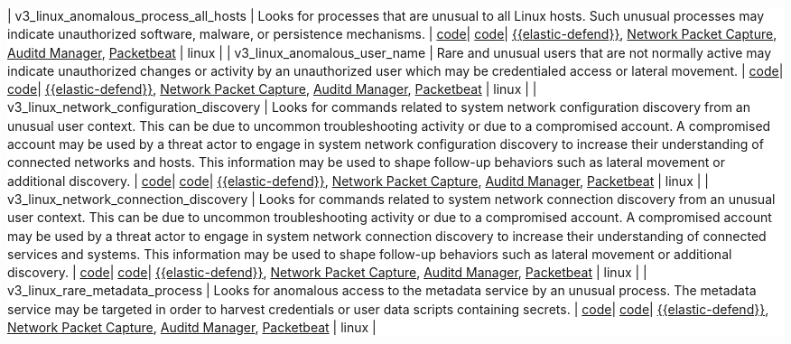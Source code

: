| v3_linux_anomalous_process_all_hosts | Looks for processes that are unusual to all Linux hosts. Such unusual processes may indicate unauthorized software, malware, or persistence mechanisms. | [code](https://github.com/elastic/kibana/blob/main/x-pack/platform/plugins/shared/ml/server/models/data_recognizer/modules/security_linux/ml/v3_linux_anomalous_process_all_hosts.json)| [code](https://github.com/elastic/kibana/blob/main/x-pack/platform/plugins/shared/ml/server/models/data_recognizer/modules/security_linux/ml/datafeed_v3_linux_anomalous_process_all_hosts.json)| [{{elastic-defend}}](https://www.elastic.co/docs/reference/integrations/endpoint), [Network Packet Capture](https://www.elastic.co/docs/reference/integrations/network_traffic), [Auditd Manager](https://www.elastic.co/docs/reference/integrations/auditd_manager), [Packetbeat](https://www.elastic.co/docs/reference/beats/packetbeat)                                                                                                      | linux |
| v3_linux_anomalous_user_name | Rare and unusual users that are not normally active may indicate unauthorized changes or activity by an unauthorized user which may be credentialed access or lateral movement. | [code](https://github.com/elastic/kibana/blob/main/x-pack/platform/plugins/shared/ml/server/models/data_recognizer/modules/security_linux/ml/v3_linux_anomalous_user_name.json)| [code](https://github.com/elastic/kibana/blob/main/x-pack/platform/plugins/shared/ml/server/models/data_recognizer/modules/security_linux/ml/datafeed_v3_linux_anomalous_user_name.json)| [{{elastic-defend}}](https://www.elastic.co/docs/reference/integrations/endpoint), [Network Packet Capture](https://www.elastic.co/docs/reference/integrations/network_traffic), [Auditd Manager](https://www.elastic.co/docs/reference/integrations/auditd_manager), [Packetbeat](https://www.elastic.co/docs/reference/beats/packetbeat)                                                                                             | linux |
| v3_linux_network_configuration_discovery | Looks for commands related to system network configuration discovery from an unusual user context. This can be due to uncommon troubleshooting activity or due to a compromised account. A compromised account may be used by a threat actor to engage in system network configuration discovery to increase their understanding of connected networks and hosts. This information may be used to shape follow-up behaviors such as lateral movement or additional discovery. | [code](https://github.com/elastic/kibana/blob/main/x-pack/platform/plugins/shared/ml/server/models/data_recognizer/modules/security_linux/ml/v3_linux_network_configuration_discovery.json)| [code](https://github.com/elastic/kibana/blob/main/x-pack/platform/plugins/shared/ml/server/models/data_recognizer/modules/security_linux/ml/datafeed_v3_linux_network_configuration_discovery.json)| [{{elastic-defend}}](https://www.elastic.co/docs/reference/integrations/endpoint), [Network Packet Capture](https://www.elastic.co/docs/reference/integrations/network_traffic), [Auditd Manager](https://www.elastic.co/docs/reference/integrations/auditd_manager), [Packetbeat](https://www.elastic.co/docs/reference/beats/packetbeat)                                                                                                                | linux |
| v3_linux_network_connection_discovery | Looks for commands related to system network connection discovery from an unusual user context. This can be due to uncommon troubleshooting activity or due to a compromised account. A compromised account may be used by a threat actor to engage in system network connection discovery to increase their understanding of connected services and systems. This information may be used to shape follow-up behaviors such as lateral movement or additional discovery. | [code](https://github.com/elastic/kibana/blob/main/x-pack/platform/plugins/shared/ml/server/models/data_recognizer/modules/security_linux/ml/v3_linux_network_connection_discovery.json)| [code](https://github.com/elastic/kibana/blob/main/x-pack/platform/plugins/shared/ml/server/models/data_recognizer/modules/security_linux/ml/datafeed_v3_linux_network_connection_discovery.json)| [{{elastic-defend}}](https://www.elastic.co/docs/reference/integrations/endpoint), [Network Packet Capture](https://www.elastic.co/docs/reference/integrations/network_traffic), [Auditd Manager](https://www.elastic.co/docs/reference/integrations/auditd_manager), [Packetbeat](https://www.elastic.co/docs/reference/beats/packetbeat)                                                                                                    | linux |
| v3_linux_rare_metadata_process | Looks for anomalous access to the metadata service by an unusual process. The metadata service may be targeted in order to harvest credentials or user data scripts containing secrets. | [code](https://github.com/elastic/kibana/blob/main/x-pack/platform/plugins/shared/ml/server/models/data_recognizer/modules/security_linux/ml/v3_linux_rare_metadata_process.json)| [code](https://github.com/elastic/kibana/blob/main/x-pack/platform/plugins/shared/ml/server/models/data_recognizer/modules/security_linux/ml/datafeed_v3_linux_rare_metadata_process.json)| [{{elastic-defend}}](https://www.elastic.co/docs/reference/integrations/endpoint), [Network Packet Capture](https://www.elastic.co/docs/reference/integrations/network_traffic), [Auditd Manager](https://www.elastic.co/docs/reference/integrations/auditd_manager), [Packetbeat](https://www.elastic.co/docs/reference/beats/packetbeat)                                                                                                                                                                                                                                      | linux |